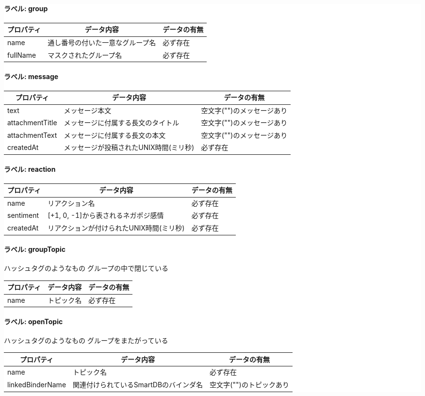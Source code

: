 #### ラベル: group

| プロパティ | データ内容 | データの有無 |
| - | - | - |
| name | 通し番号の付いた一意なグループ名 | 必ず存在 |
| fullName | マスクされたグループ名 | 必ず存在 |

#### ラベル: message

| プロパティ | データ内容 | データの有無 |
| - | - | - |
| text | メッセージ本文 | 空文字("")のメッセージあり |
| attachmentTitle | メッセージに付属する長文のタイトル | 空文字("")のメッセージあり |
| attachmentText | メッセージに付属する長文の本文 | 空文字("")のメッセージあり |
| createdAt | メッセージが投稿されたUNIX時間(ミリ秒) | 必ず存在 |

#### ラベル: reaction

| プロパティ | データ内容 | データの有無 |
| - | - | - |
| name | リアクション名 | 必ず存在 |
| sentiment | [+1, 0, -1]から表されるネガポジ感情 | 必ず存在 |
| createdAt | リアクションが付けられたUNIX時間(ミリ秒) | 必ず存在 |

#### ラベル: groupTopic

ハッシュタグのようなもの
グループの中で閉じている

| プロパティ | データ内容 | データの有無 |
| - | - | - |
| name | トピック名 | 必ず存在 |

#### ラベル: openTopic

ハッシュタグのようなもの
グループをまたがっている

| プロパティ | データ内容 | データの有無 |
| - | - | - |
| name | トピック名 | 必ず存在 |
| linkedBinderName | 関連付けられているSmartDBのバインダ名 | 空文字("")のトピックあり |
